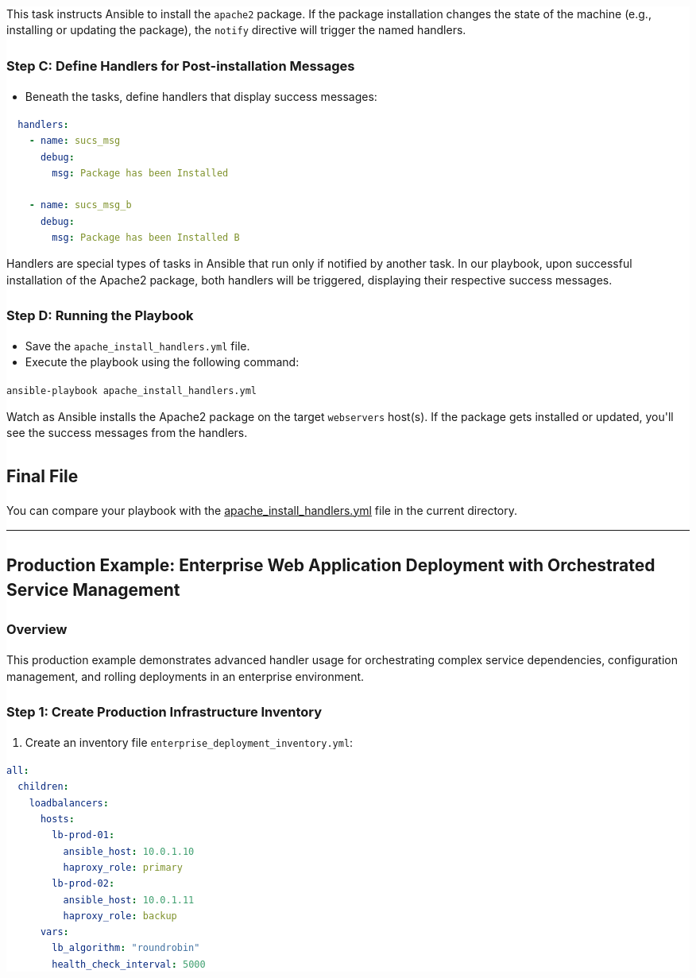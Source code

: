 This task instructs Ansible to install the `apache2` package. If the package installation changes the state of the machine (e.g., installing or updating the package), the `notify` directive will trigger the named handlers.

### Step C: Define Handlers for Post-installation Messages

- Beneath the tasks, define handlers that display success messages:

```yaml
  handlers:
    - name: sucs_msg
      debug:
        msg: Package has been Installed

    - name: sucs_msg_b
      debug:
        msg: Package has been Installed B
```

Handlers are special types of tasks in Ansible that run only if notified by another task. In our playbook, upon successful installation of the Apache2 package, both handlers will be triggered, displaying their respective success messages.

### Step D: Running the Playbook

- Save the `apache_install_handlers.yml` file.
- Execute the playbook using the following command:

```bash
ansible-playbook apache_install_handlers.yml
```

Watch as Ansible installs the Apache2 package on the target `webservers` host(s). If the package gets installed or updated, you'll see the success messages from the handlers.

## Final File

You can compare your playbook with the [apache_install_handlers.yml](apache_install_handlers.yml) file in the current directory.

---

## Production Example: Enterprise Web Application Deployment with Orchestrated Service Management

### Overview
This production example demonstrates advanced handler usage for orchestrating complex service dependencies, configuration management, and rolling deployments in an enterprise environment.

### Step 1: Create Production Infrastructure Inventory

1. Create an inventory file `enterprise_deployment_inventory.yml`:

```yaml
all:
  children:
    loadbalancers:
      hosts:
        lb-prod-01:
          ansible_host: 10.0.1.10
          haproxy_role: primary
        lb-prod-02:
          ansible_host: 10.0.1.11
          haproxy_role: backup
      vars:
        lb_algorithm: "roundrobin"
        health_check_interval: 5000
```